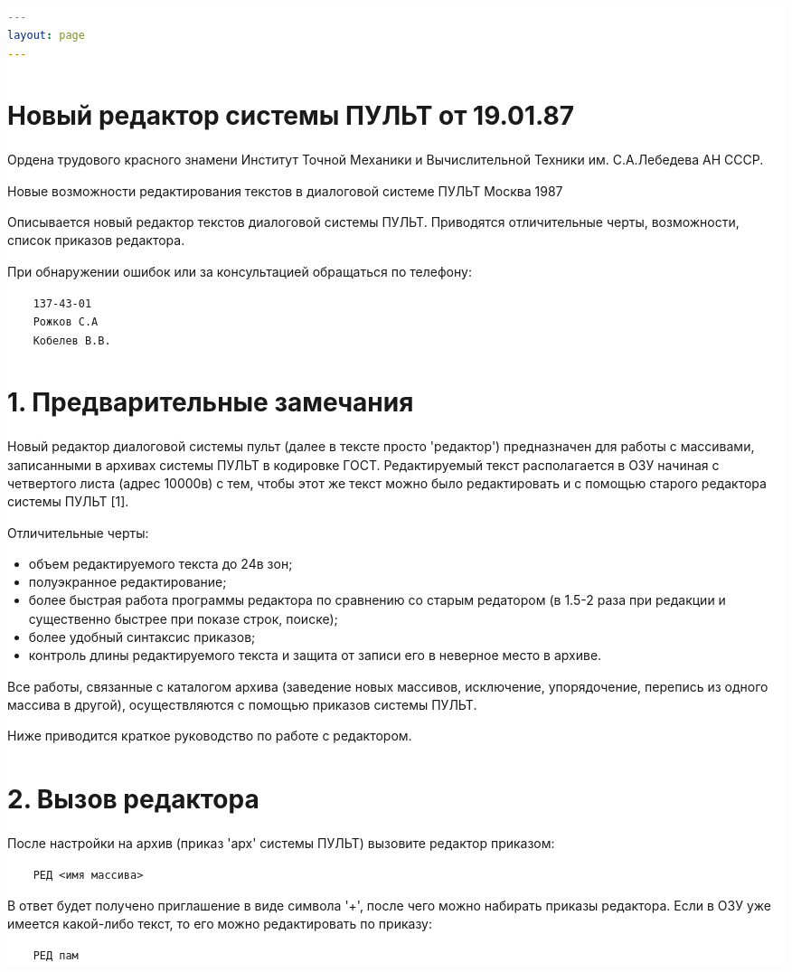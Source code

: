 ```yaml
---
layout: page
---
```


# Новый редактор системы ПУЛЬТ от 19.01.87

Ордена трудового красного знамени
Институт Точной Механики и Вычислительной Техники
им. С.А.Лебедева АН СССР.

Новые возможности редактирования текстов в диалоговой системе ПУЛЬТ
Москва 1987

Описывается новый редактор текстов диалоговой системы ПУЛЬТ.
Приводятся отличительные черты, возможности, список приказов редактора.

При обнаружении ошибок или за консультацией обращаться по телефону:
```
    137-43-01
    Рожков С.А
    Кобелев В.В.
```

# 1. Предварительные замечания

Новый редактор диалоговой системы пульт (далее в тексте просто
'редактор') предназначен для работы с массивами, записанными в
архивах системы ПУЛЬТ в кодировке ГОСТ. Редактируемый текст
располагается в ОЗУ начиная с четвертого листа (адрес 10000в) с
тем, чтобы этот же текст можно было редактировать и с помощью
старого редактора системы ПУЛЬТ [1].

Отличительные черты:
 * объем редактируемого текста до 24в зон;
 * полуэкранное редактирование;
 * более быстрая работа программы редактора по сравнению со старым редатором (в 1.5-2 раза при редакции и существенно быстрее при показе строк, поиске);
 * более удобный синтаксис приказов;
 * контроль длины редактируемого текста и защита от записи его в неверное место в архиве.

Все работы, связанные с каталогом архива (заведение новых
массивов, исключение, упорядочение, перепись из одного массива
в другой), осуществляются с помощью приказов системы ПУЛЬТ.

Ниже приводится краткое руководство по работе с редактором.

# 2. Вызов редактора

После настройки на архив (приказ 'арх' системы ПУЛЬТ) вызовите редактор приказом:
```
    РЕД <имя массива>
```
В ответ будет получено приглашение в виде символа '+', после чего можно набирать приказы редактора. Если в ОЗУ уже имеется какой-либо текст, то его можно редактировать по приказу:
```
    РЕД пам
```
